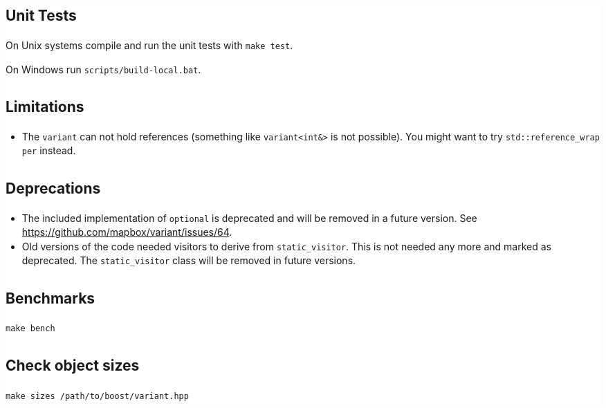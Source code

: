 
## Unit Tests

On Unix systems compile and run the unit tests with `make test`.

On Windows run `scripts/build-local.bat`.


## Limitations

* The `variant` can not hold references (something like `variant<int&>` is
  not possible). You might want to try `std::reference_wrapper` instead.


## Deprecations

* The included implementation of `optional` is deprecated and will be removed
  in a future version. See https://github.com/mapbox/variant/issues/64.
* Old versions of the code needed visitors to derive from `static_visitor`.
  This is not needed any more and marked as deprecated. The `static_visitor`
  class will be removed in future versions.


## Benchmarks

    make bench


## Check object sizes

    make sizes /path/to/boost/variant.hpp

